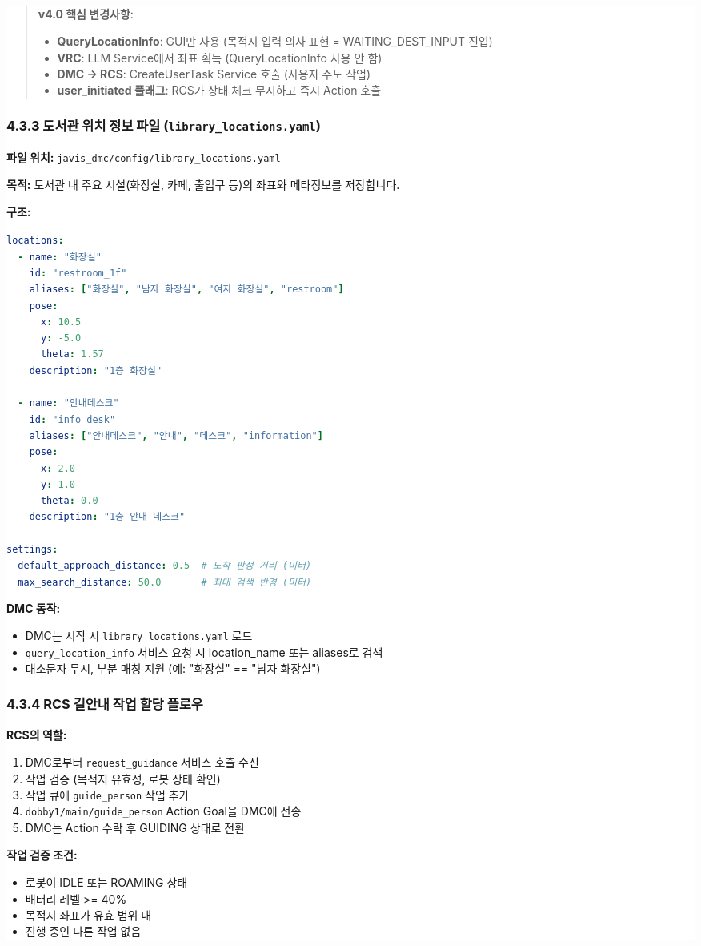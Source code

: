 > **v4.0 핵심 변경사항**:
> - **QueryLocationInfo**: GUI만 사용 (목적지 입력 의사 표현 = WAITING_DEST_INPUT 진입)
> - **VRC**: LLM Service에서 좌표 획득 (QueryLocationInfo 사용 안 함)
> - **DMC → RCS**: CreateUserTask Service 호출 (사용자 주도 작업)
> - **user_initiated 플래그**: RCS가 상태 체크 무시하고 즉시 Action 호출

### 4.3.3 도서관 위치 정보 파일 (`library_locations.yaml`)

**파일 위치:** `javis_dmc/config/library_locations.yaml`

**목적:** 도서관 내 주요 시설(화장실, 카페, 출입구 등)의 좌표와 메타정보를 저장합니다.

**구조:**
```yaml
locations:
  - name: "화장실"
    id: "restroom_1f"
    aliases: ["화장실", "남자 화장실", "여자 화장실", "restroom"]
    pose:
      x: 10.5
      y: -5.0
      theta: 1.57
    description: "1층 화장실"
  
  - name: "안내데스크"
    id: "info_desk"
    aliases: ["안내데스크", "안내", "데스크", "information"]
    pose:
      x: 2.0
      y: 1.0
      theta: 0.0
    description: "1층 안내 데스크"

settings:
  default_approach_distance: 0.5  # 도착 판정 거리 (미터)
  max_search_distance: 50.0       # 최대 검색 반경 (미터)
```

**DMC 동작:**
- DMC는 시작 시 `library_locations.yaml` 로드
- `query_location_info` 서비스 요청 시 location_name 또는 aliases로 검색
- 대소문자 무시, 부분 매칭 지원 (예: "화장실" == "남자 화장실")

### 4.3.4 RCS 길안내 작업 할당 플로우

**RCS의 역할:**
1. DMC로부터 `request_guidance` 서비스 호출 수신
2. 작업 검증 (목적지 유효성, 로봇 상태 확인)
3. 작업 큐에 `guide_person` 작업 추가
4. `dobby1/main/guide_person` Action Goal을 DMC에 전송
5. DMC는 Action 수락 후 GUIDING 상태로 전환

**작업 검증 조건:**
- 로봇이 IDLE 또는 ROAMING 상태
- 배터리 레벨 >= 40%
- 목적지 좌표가 유효 범위 내
- 진행 중인 다른 작업 없음
